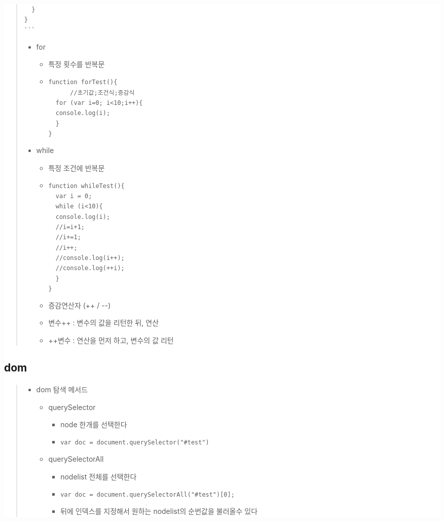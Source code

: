 >     	}
>     }
>     ```
>
> * for
>
>   * 특정 횟수를 반복문
>
>   * ```
>     function forTest(){
>     		//초기값;조건식;증감식
>     	for (var i=0; i<10;i++){
>     	console.log(i);
>     	}
>     }
>     ```
>
> * while
>
>   * 특정 조건에 반복문
>
>   * ```
>     function whileTest(){
>     	var i = 0;
>     	while (i<10){
>     	console.log(i);
>     	//i=i+1;
>     	//i+=1;
>     	//i++;
>     	//console.log(i++);
>     	//console.log(++i);
>     	}
>     }
>     ```
>
>   * 증감연산자 (++ / --)
>
>   * 변수++ : 변수의 값을 리턴한 뒤, 연산
>
>   * ++변수 : 연산을 먼저 하고, 변수의 값 리턴

## dom

> * dom 탐색 메서드
>
>   * querySelector
>
>     * node 한개를 선택한다
>
>     * ```
>       var doc = document.querySelector("#test")
>       ```
>
>   * querySelectorAll
>
>     * nodelist 전체를 선택한다
>
>     * ```
>       var doc = document.querySelectorAll("#test")[0];
>       ```
>
>     * 뒤에 인덱스를 지정해서 원하는 nodelist의 순번값을 불러올수 있다
>